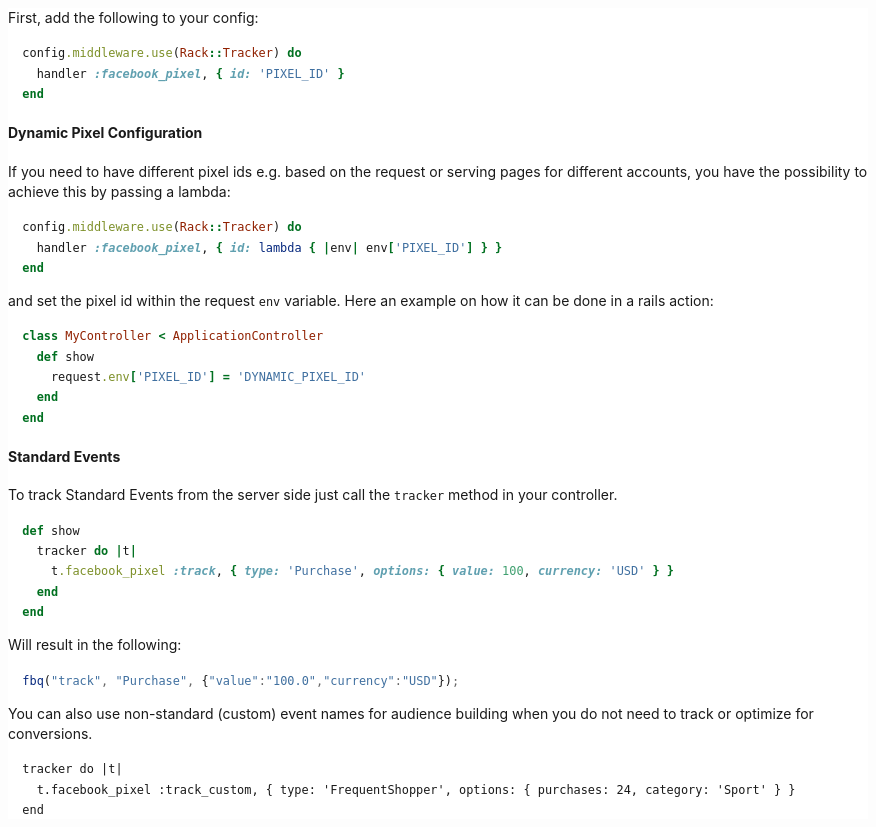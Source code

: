 First, add the following to your config:

```ruby
  config.middleware.use(Rack::Tracker) do
    handler :facebook_pixel, { id: 'PIXEL_ID' }
  end
```

#### Dynamic Pixel Configuration

If you need to have different pixel ids e.g. based on the request or serving pages for different accounts, you have the possibility to achieve this by passing a lambda:

```ruby
  config.middleware.use(Rack::Tracker) do
    handler :facebook_pixel, { id: lambda { |env| env['PIXEL_ID'] } }
  end
```

and set the pixel id within the request `env` variable. Here an example on how it can be done in a rails action:

```ruby
  class MyController < ApplicationController
    def show
      request.env['PIXEL_ID'] = 'DYNAMIC_PIXEL_ID'
    end
  end
```

#### Standard Events

To track Standard Events from the server side just call the `tracker` method in your controller.

```ruby
  def show
    tracker do |t|
      t.facebook_pixel :track, { type: 'Purchase', options: { value: 100, currency: 'USD' } }
    end
  end
```

Will result in the following:

```javascript
  fbq("track", "Purchase", {"value":"100.0","currency":"USD"});
```

You can also use non-standard (custom) event names for audience building when you do not need to track or optimize for conversions.

```
  tracker do |t|
    t.facebook_pixel :track_custom, { type: 'FrequentShopper', options: { purchases: 24, category: 'Sport' } }
  end
```

